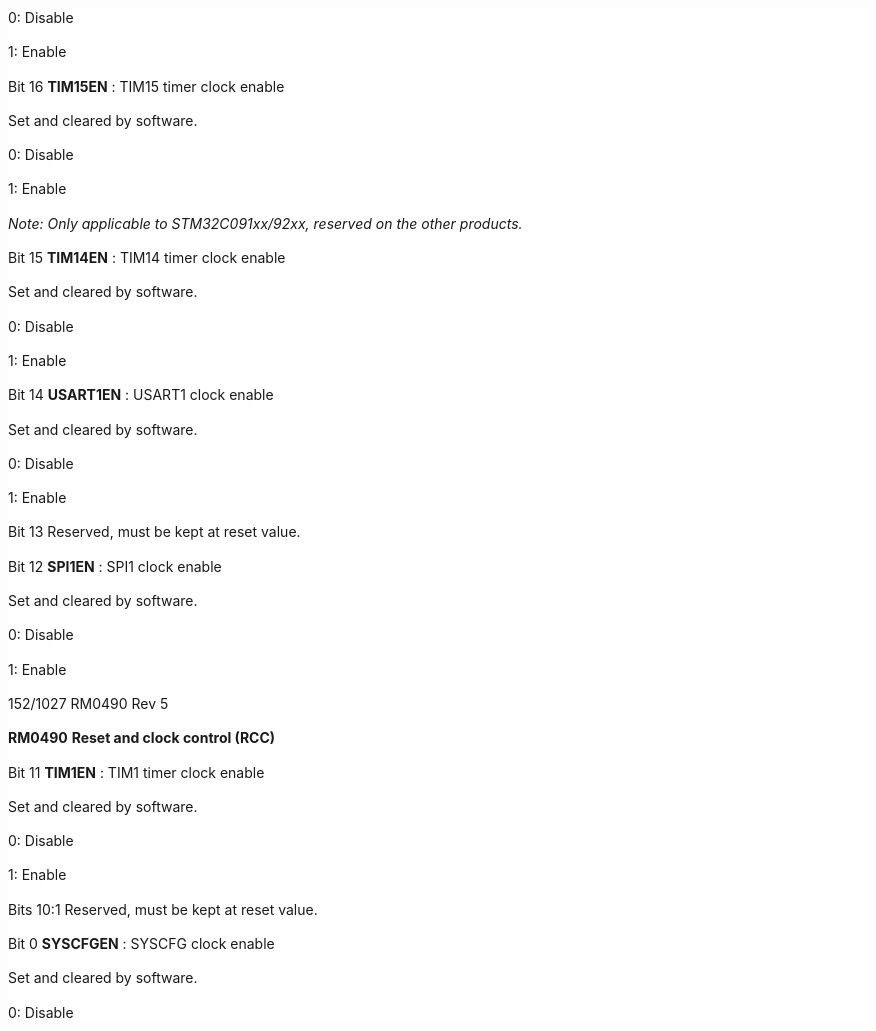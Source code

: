 0: Disable

1: Enable


Bit 16 **TIM15EN** : TIM15 timer clock enable

Set and cleared by software.

0: Disable

1: Enable

_Note: Only applicable to STM32C091xx/92xx, reserved on the other products._


Bit 15 **TIM14EN** : TIM14 timer clock enable

Set and cleared by software.

0: Disable

1: Enable


Bit 14 **USART1EN** : USART1 clock enable

Set and cleared by software.

0: Disable

1: Enable


Bit 13 Reserved, must be kept at reset value.


Bit 12 **SPI1EN** : SPI1 clock enable

Set and cleared by software.

0: Disable

1: Enable


152/1027 RM0490 Rev 5


**RM0490** **Reset and clock control (RCC)**


Bit 11 **TIM1EN** : TIM1 timer clock enable

Set and cleared by software.

0: Disable

1: Enable


Bits 10:1 Reserved, must be kept at reset value.


Bit 0 **SYSCFGEN** : SYSCFG clock enable

Set and cleared by software.

0: Disable
